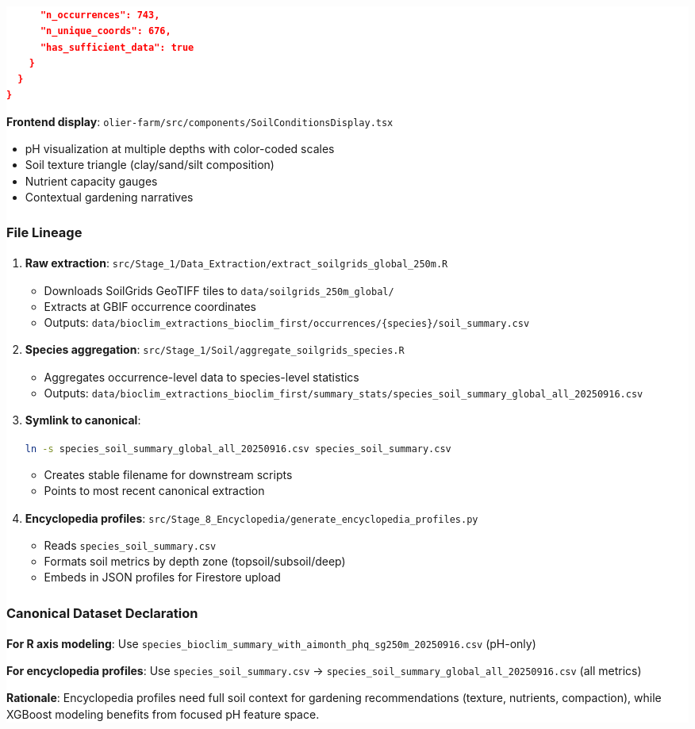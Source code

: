 ```json
      "n_occurrences": 743,
      "n_unique_coords": 676,
      "has_sufficient_data": true
    }
  }
}
```

**Frontend display**: `olier-farm/src/components/SoilConditionsDisplay.tsx`
- pH visualization at multiple depths with color-coded scales
- Soil texture triangle (clay/sand/silt composition)
- Nutrient capacity gauges
- Contextual gardening narratives

### File Lineage
1. **Raw extraction**: `src/Stage_1/Data_Extraction/extract_soilgrids_global_250m.R`
   - Downloads SoilGrids GeoTIFF tiles to `data/soilgrids_250m_global/`
   - Extracts at GBIF occurrence coordinates
   - Outputs: `data/bioclim_extractions_bioclim_first/occurrences/{species}/soil_summary.csv`

2. **Species aggregation**: `src/Stage_1/Soil/aggregate_soilgrids_species.R`
   - Aggregates occurrence-level data to species-level statistics
   - Outputs: `data/bioclim_extractions_bioclim_first/summary_stats/species_soil_summary_global_all_20250916.csv`

3. **Symlink to canonical**:
   ```bash
   ln -s species_soil_summary_global_all_20250916.csv species_soil_summary.csv
   ```
   - Creates stable filename for downstream scripts
   - Points to most recent canonical extraction

4. **Encyclopedia profiles**: `src/Stage_8_Encyclopedia/generate_encyclopedia_profiles.py`
   - Reads `species_soil_summary.csv`
   - Formats soil metrics by depth zone (topsoil/subsoil/deep)
   - Embeds in JSON profiles for Firestore upload

### Canonical Dataset Declaration
**For R axis modeling**: Use `species_bioclim_summary_with_aimonth_phq_sg250m_20250916.csv` (pH-only)

**For encyclopedia profiles**: Use `species_soil_summary.csv` → `species_soil_summary_global_all_20250916.csv` (all metrics)

**Rationale**: Encyclopedia profiles need full soil context for gardening recommendations (texture, nutrients, compaction), while XGBoost modeling benefits from focused pH feature space.
